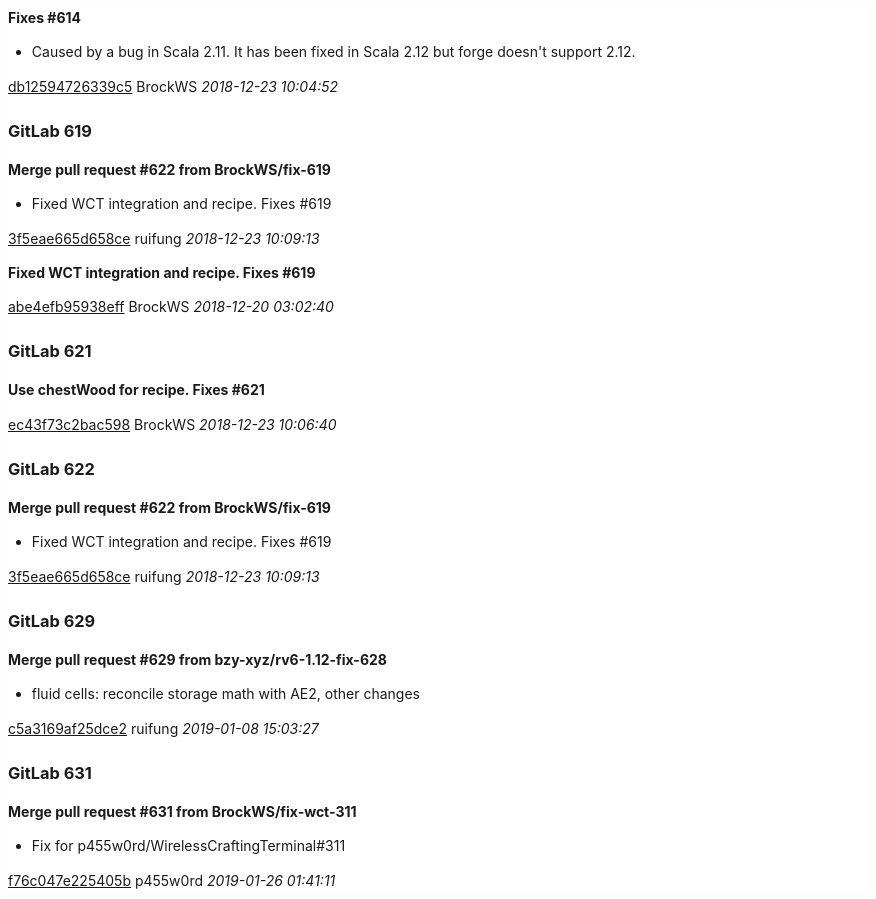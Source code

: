 **Fixes #614**

 * Caused by a bug in Scala 2.11. It has been fixed in Scala 2.12 but forge doesn&#x27;t support 2.12.

[db12594726339c5](https://git.the9grounds.com/minecraft/aeadditions/commit/db12594726339c5) BrockWS *2018-12-23 10:04:52*


### GitLab 619   

**Merge pull request #622 from BrockWS/fix-619**

 * Fixed WCT integration and recipe. Fixes #619

[3f5eae665d658ce](https://git.the9grounds.com/minecraft/aeadditions/commit/3f5eae665d658ce) ruifung *2018-12-23 10:09:13*

**Fixed WCT integration and recipe. Fixes #619**


[abe4efb95938eff](https://git.the9grounds.com/minecraft/aeadditions/commit/abe4efb95938eff) BrockWS *2018-12-20 03:02:40*


### GitLab 621   

**Use chestWood for recipe. Fixes #621**


[ec43f73c2bac598](https://git.the9grounds.com/minecraft/aeadditions/commit/ec43f73c2bac598) BrockWS *2018-12-23 10:06:40*


### GitLab 622   

**Merge pull request #622 from BrockWS/fix-619**

 * Fixed WCT integration and recipe. Fixes #619

[3f5eae665d658ce](https://git.the9grounds.com/minecraft/aeadditions/commit/3f5eae665d658ce) ruifung *2018-12-23 10:09:13*


### GitLab 629   

**Merge pull request #629 from bzy-xyz/rv6-1.12-fix-628**

 * fluid cells: reconcile storage math with AE2, other changes

[c5a3169af25dce2](https://git.the9grounds.com/minecraft/aeadditions/commit/c5a3169af25dce2) ruifung *2019-01-08 15:03:27*


### GitLab 631   

**Merge pull request #631 from BrockWS/fix-wct-311**

 * Fix for p455w0rd/WirelessCraftingTerminal#311

[f76c047e225405b](https://git.the9grounds.com/minecraft/aeadditions/commit/f76c047e225405b) p455w0rd *2019-01-26 01:41:11*
